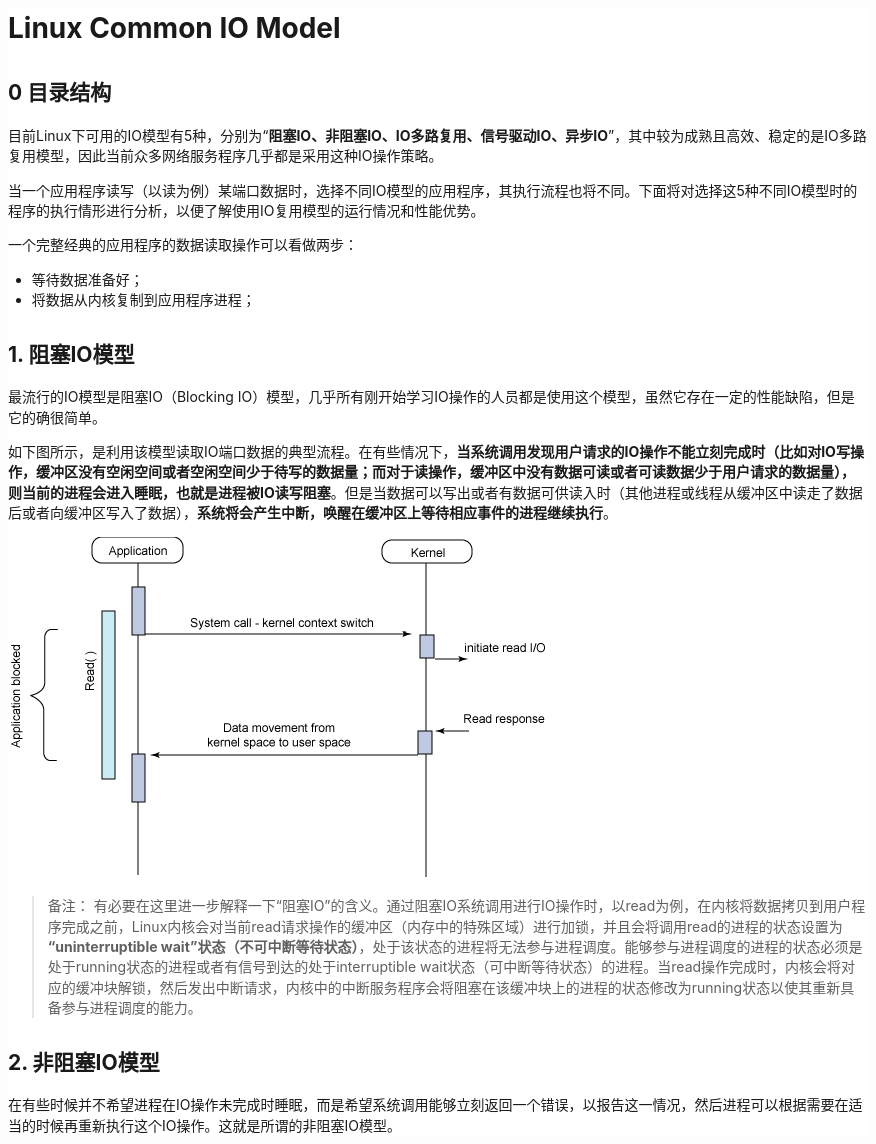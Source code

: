 # Linux Common IO Model

## 0 目录结构

目前Linux下可用的IO模型有5种，分别为“**阻塞IO、非阻塞IO、IO多路复用、信号驱动IO、异步IO**”，其中较为成熟且高效、稳定的是IO多路复用模型，因此当前众多网络服务程序几乎都是采用这种IO操作策略。

当一个应用程序读写（以读为例）某端口数据时，选择不同IO模型的应用程序，其执行流程也将不同。下面将对选择这5种不同IO模型时的程序的执行情形进行分析，以便了解使用IO复用模型的运行情况和性能优势。

一个完整经典的应用程序的数据读取操作可以看做两步：
- 等待数据准备好；
- 将数据从内核复制到应用程序进程；

## 1. 阻塞IO模型

最流行的IO模型是阻塞IO（Blocking IO）模型，几乎所有刚开始学习IO操作的人员都是使用这个模型，虽然它存在一定的性能缺陷，但是它的确很简单。

如下图所示，是利用该模型读取IO端口数据的典型流程。在有些情况下，**当系统调用发现用户请求的IO操作不能立刻完成时（比如对IO写操作，缓冲区没有空闲空间或者空闲空间少于待写的数据量；而对于读操作，缓冲区中没有数据可读或者可读数据少于用户请求的数据量），则当前的进程会进入睡眠，也就是进程被IO读写阻塞**。但是当数据可以写出或者有数据可供读入时（其他进程或线程从缓冲区中读走了数据后或者向缓冲区写入了数据），**系统将会产生中断，唤醒在缓冲区上等待相应事件的进程继续执行**。

![阻塞IO模型](assets/15331779842209.jpg)


>备注：
有必要在这里进一步解释一下“阻塞IO”的含义。通过阻塞IO系统调用进行IO操作时，以read为例，在内核将数据拷贝到用户程序完成之前，Linux内核会对当前read请求操作的缓冲区（内存中的特殊区域）进行加锁，并且会将调用read的进程的状态设置为
**“uninterruptible wait”状态（不可中断等待状态）**，处于该状态的进程将无法参与进程调度。能够参与进程调度的进程的状态必须是处于running状态的进程或者有信号到达的处于interruptible wait状态（可中断等待状态）的进程。当read操作完成时，内核会将对应的缓冲块解锁，然后发出中断请求，内核中的中断服务程序会将阻塞在该缓冲块上的进程的状态修改为running状态以使其重新具备参与进程调度的能力。

## 2. 非阻塞IO模型

在有些时候并不希望进程在IO操作未完成时睡眠，而是希望系统调用能够立刻返回一个错误，以报告这一情况，然后进程可以根据需要在适当的时候再重新执行这个IO操作。这就是所谓的非阻塞IO模型。
